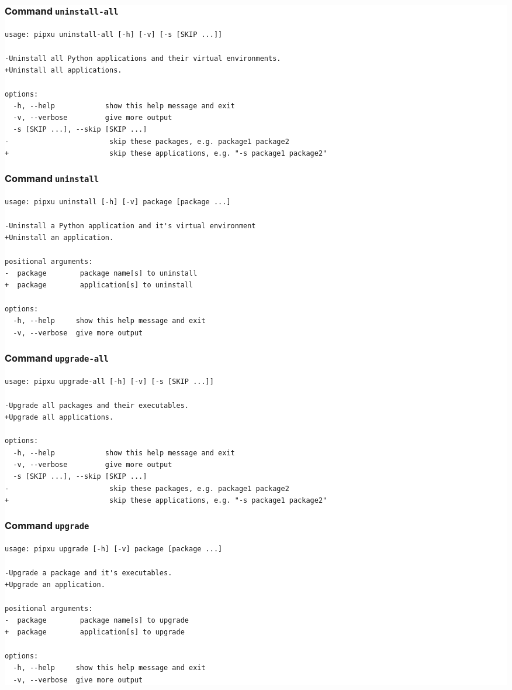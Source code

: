  ### Command `uninstall-all`
 
 ```
 usage: pipxu uninstall-all [-h] [-v] [-s [SKIP ...]]
 
-Uninstall all Python applications and their virtual environments.
+Uninstall all applications.
 
 options:
   -h, --help            show this help message and exit
   -v, --verbose         give more output
   -s [SKIP ...], --skip [SKIP ...]
-                        skip these packages, e.g. package1 package2
+                        skip these applications, e.g. "-s package1 package2"
 ```
 
 ### Command `uninstall`
 
 ```
 usage: pipxu uninstall [-h] [-v] package [package ...]
 
-Uninstall a Python application and it's virtual environment
+Uninstall an application.
 
 positional arguments:
-  package        package name[s] to uninstall
+  package        application[s] to uninstall
 
 options:
   -h, --help     show this help message and exit
   -v, --verbose  give more output
 ```
 
 ### Command `upgrade-all`
 
 ```
 usage: pipxu upgrade-all [-h] [-v] [-s [SKIP ...]]
 
-Upgrade all packages and their executables.
+Upgrade all applications.
 
 options:
   -h, --help            show this help message and exit
   -v, --verbose         give more output
   -s [SKIP ...], --skip [SKIP ...]
-                        skip these packages, e.g. package1 package2
+                        skip these applications, e.g. "-s package1 package2"
 ```
 
 ### Command `upgrade`
 
 ```
 usage: pipxu upgrade [-h] [-v] package [package ...]
 
-Upgrade a package and it's executables.
+Upgrade an application.
 
 positional arguments:
-  package        package name[s] to upgrade
+  package        application[s] to upgrade
 
 options:
   -h, --help     show this help message and exit
   -v, --verbose  give more output
 ```
 